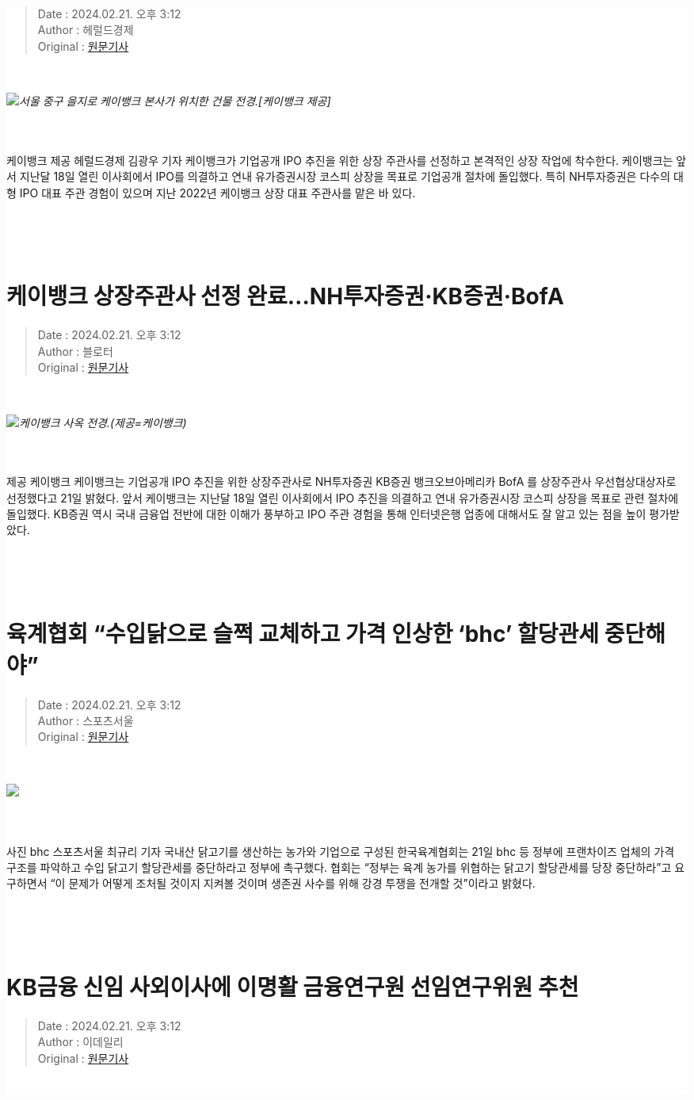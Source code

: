 > Date : 2024.02.21. 오후 3:12  
> Author : 헤럴드경제  
> Original : [원문기사](https://n.news.naver.com/mnews/article/016/0002269935?sid=101)  
<br/>  
  
<img src="https://imgnews.pstatic.net/image/016/2024/02/21/20240221050598_0_20240221151206062.jpg?type=w647" id="img1"></img><em class="img_desc">서울 중구 을지로 케이뱅크 본사가 위치한 건물 전경.[케이뱅크 제공]</em>  
<br/><br/>  
  
케이뱅크 제공 헤럴드경제 김광우 기자 케이뱅크가 기업공개 IPO 추진을 위한 상장 주관사를 선정하고 본격적인 상장 작업에 착수한다.
케이뱅크는 앞서 지난달 18일 열린 이사회에서 IPO를 의결하고 연내 유가증권시장 코스피 상장을 목표로 기업공개 절차에 돌입했다.
특히 NH투자증권은 다수의 대형 IPO 대표 주관 경험이 있으며 지난 2022년 케이뱅크 상장 대표 주관사를 맡은 바 있다.  
<br/><br/><br/>  

  
# 케이뱅크 상장주관사 선정 완료…NH투자증권·KB증권·BofA  
  
> Date : 2024.02.21. 오후 3:12  
> Author : 블로터  
> Original : [원문기사](https://n.news.naver.com/mnews/article/293/0000051875?sid=101)  
<br/>  
  
<img src="https://imgnews.pstatic.net/image/293/2024/02/21/0000051875_001_20240221151204300.png?type=w647" id="img1"></img><em class="img_desc">케이뱅크 사옥 전경.(제공=케이뱅크)</em>  
<br/><br/>  
  
제공 케이뱅크 케이뱅크는 기업공개 IPO 추진을 위한 상장주관사로 NH투자증권 KB증권 뱅크오브아메리카 BofA 를 상장주관사 우선협상대상자로 선정했다고 21일 밝혔다.
앞서 케이뱅크는 지난달 18일 열린 이사회에서 IPO 추진을 의결하고 연내 유가증권시장 코스피 상장을 목표로 관련 절차에 돌입했다.
KB증권 역시 국내 금융업 전반에 대한 이해가 풍부하고 IPO 주관 경험을 통해 인터넷은행 업종에 대해서도 잘 알고 있는 점을 높이 평가받았다.  
<br/><br/><br/>  

  
# 육계협회 “수입닭으로 슬쩍 교체하고 가격 인상한 ‘bhc’ 할당관세 중단해야”  
  
> Date : 2024.02.21. 오후 3:12  
> Author : 스포츠서울  
> Original : [원문기사](https://n.news.naver.com/mnews/article/468/0001032505?sid=101)  
<br/>  
  
<img src="https://imgnews.pstatic.net/image/468/2024/02/21/0001032505_001_20240221151204363.jpeg?type=w647" id="img1"></img>  
<br/><br/>  
  
사진 bhc 스포츠서울 최규리 기자 국내산 닭고기를 생산하는 농가와 기업으로 구성된 한국육계협회는 21일 bhc 등 정부에 프랜차이즈 업체의 가격 구조를 파악하고 수입 닭고기 할당관세를 중단하라고 정부에 촉구했다.
협회는 “정부는 육계 농가를 위협하는 닭고기 할당관세를 당장 중단하라”고 요구하면서 “이 문제가 어떻게 조처될 것이지 지켜볼 것이며 생존권 사수를 위해 강경 투쟁을 전개할 것”이라고 밝혔다.  
<br/><br/><br/>  

  
# KB금융 신임 사외이사에 이명활 금융연구원 선임연구위원 추천  
  
> Date : 2024.02.21. 오후 3:12  
> Author : 이데일리  
> Original : [원문기사](https://n.news.naver.com/mnews/article/018/0005677807?sid=101)  
<br/>  
  